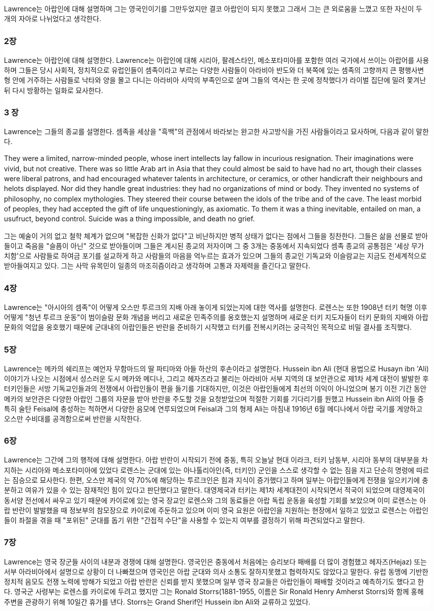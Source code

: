 Lawrence는 아랍인에 대해 설명하며 그는 영국인이기를 그만두었지만 결코 아랍인이 되지 못했고 그래서 그는 큰 외로움을 느꼈고 또한 자신이 두 개의 자아로 나뉘었다고 생각한다.  

### 2장

Lawrence는 아랍인에 대해 설명한다. Lawrence는 아랍인에 대해 시리아, 팔레스타인, 메소포타미아를 포함한 여러 국가에서 쓰이는 아랍어를 사용하며 그들은 당시 사회적, 정치적으로 유럽인들이 셈족이라고 부르는 다양한 사람들이 아라비아 반도와 더 북쪽에 있는 셈족의 고향까지 큰 평행사변형 안에 거주하는 사람들로 낙타와 양을 몰고 다니는 아라비아 사막의 부족인으로 살며 그들의 역사는 한 곳에 정착했다가 라이벌 집단에 밀려 쫓겨난 뒤 다시 방황하는 일화로 묘사한다. 

### 3 장

Lawrence는 그들의 종교를 설명한다. 셈족을 세상을 "흑백"의 관점에서 바라보는 완고한 사고방식을 가진 사람들이라고 묘사하며, 다음과 같이 말한다. 

They were a limited, narrow-minded people, whose inert intellects lay fallow in incurious resignation. Their imaginations were vivid, but not creative. There was so little Arab art in Asia that they could almost be said to have had no art, though their classes were liberal patrons, and had encouraged whatever talents in architecture, or ceramics, or other handicraft their neighbours and helots displayed. Nor did they handle great industries: they had no organizations of mind or body. They invented no systems of philosophy, no complex mythologies. They steered their course between the idols of the tribe and of the cave. The least morbid of peoples, they had accepted the gift of life unquestioningly, as axiomatic. To them it was a thing inevitable, entailed on man, a usufruct, beyond control. Suicide was a thing impossible, and death no grief.

그는 예술이 거의 없고 철학 체계가 없으며 "복잡한 신화가 없다"고 비난하지만 병적 상태가 없다는 점에서 그들을 칭찬한다. 그들은 삶을 선물로 받아들이고 죽음을 "슬픔이 아닌" 것으로 받아들이며 그들은 계시된 종교의 저자이며 그 중 3개는 중동에서 지속되었다 셈족 종교의 공통점은 '세상 무가치함'으로 사람들로 하여금 포기를 설교하게 하고 사람들의 마음을 억누르는 효과가 있으며 그들의 종교인 기독교와 이슬람교는 지금도 전세계적으로 받아들여지고 있다. 그는 사막 유목민이 일종의 마조히즘이라고 생각하며 고통과 자제력을 즐긴다고 말한다. 

### 4장

Lawrence는 "아시아의 셈족"이 어떻게 오스만 투르크의 지배 아래 놓이게 되었는지에 대한 역사를 설명한다. 로렌스는 또한 1908년 터키 혁명 이후 어떻게 "청년 투르크 운동"이 범이슬람 문화 개념을 버리고 새로운 민족주의를 옹호했는지 설명하며 새로운 터키 지도자들이 터키 문화의 지배와 아랍 문화의 억압을 옹호했기 때문에 군대내의 아랍인들은 반란을 준비하기 시작했고 터키를 전복시키려는 궁극적인 목적으로 비밀 결사를 조직했다.

### 5장

Lawrence는 메카의 쉐리프는 예언자 무함마드의 딸 파티마와 아들 하산의 후손이라고 설명한다. Hussein ibn Ali (현대 용법으로 Husayn ibn 'Ali) 이야기가 나오는 시점에서 성스러운 도시 메카와 메디나, 그리고 헤자즈라고 불리는 아라비아 서부 지역의 대 보안관으로 제1차 세계 대전이 발발한 후 터키인들은 서방 기독교인들과의 전쟁에서 아랍인들이 편을 들기를 기대하지만, 이것은 아랍인들에게 최선의 이익이 아니었으며 봉기 이전 기간 동안 메카의 보안관은 다양한 아랍인 그룹의 자문을 받아 반란을 주도할 것을 요청받았으며 적절한 기회를 기다리기를 원했고 Hussein ibn Ali의 아들 중 특히 술탄 Feisal에 충성하는 척하면서 다양한 음모에 연루되었으며 Feisal과 그의 형제 Ali는 마침내 1916년 6월 메디나에서 아랍 국기를 게양하고 오스만 수비대를 공격함으로써 반란을 시작한다.

### 6장

Lawrence는 그간에 그의 행적에 대해 설명한다. 아랍 반란이 시작되기 전에 중동, 특히 오늘날 현대 이라크, 터키 남동부, 시리아 동부의 대부분을 차지하는 시리아와 메소포타미아에 있었다 로렌스는 군대에 있는 아나톨리아인(즉, 터키인) 군인을 스스로 생각할 수 없는 짐을 지고 단순히 명령에 따르는 짐승으로 묘사한다. 한편, 오스만 제국의 약 70%에 해당하는 투르크인은 힘과 지식이 증가했다고 하며 일부는 아랍인들에게 전쟁을 일으키기에 충분하고 여유가 있을 수 있는 잠재적인 힘이 있다고 판단했다고 말한다. 대영제국과 터키는 제1차 세계대전이 시작되면서 적국이 되었으며 대영제국이 동서양 전선에서 싸우고 있기 때문에 카이로에 있는 영국 장교인 로렌스와 그의 동료들은 아랍 독립 운동을 육성할 기회를 보았으며 이미 로렌스는 아랍 반란이 발발했을 때 정보부의 참모장으로 카이로에 주둔하고 있으며 이미 영국 요원은 아랍인을 지원하는 현장에서 일하고 있었고 로렌스는 아랍인들이 좌절을 겪을 때 "포위된" 군대를 돕기 위한 "간접적 수단"을 사용할 수 있는지 여부를 결정하기 위해 파견되었다고 말한다.  

### 7장

Lawrence는 영국 장군들 사이의 내분과 경쟁에 대해 설명한다. 영국인은 중동에서 처음에는 승리보다 패배를 더 많이 경험했고 헤자즈(Hejaz) 또는 서부 아라비아에서 설명으로 상황이 더 나빠졌으며 영국인은 아랍 군대와 의사 소통도 잘하지못했고 협력하지도 않았다고 말한다. 유럽 동맹에 기반한 정치적 음모도 전쟁 노력에 방해가 되었고 아랍 반란은 신뢰를 받지 못했으며 일부 영국 장교들은 아랍인들이 패배할 것이라고 예측하기도 했다고 한다. 영국군 사령부는 로렌스를 카이로에 두려고 했지만 그는 Ronald Storrs(1881-1955, 이름은 Sir Ronald Henry Amherst Storrs)와 함께 홍해 주변을 관광하기 위해 10일간 휴가를 낸다. Storrs는 Grand Sherif인 Hussein ibn Ali와 교류하고 있었다.
